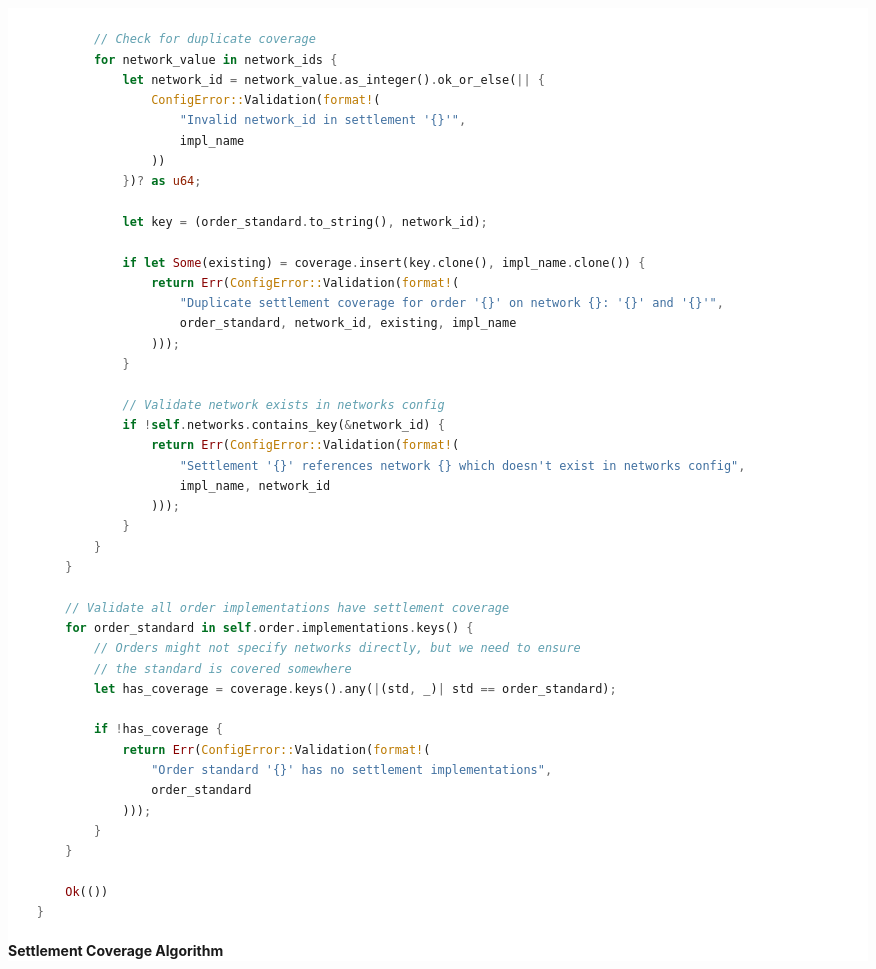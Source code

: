 ```rust:590:672:crates/solver-config/src/lib.rs

			// Check for duplicate coverage
			for network_value in network_ids {
				let network_id = network_value.as_integer().ok_or_else(|| {
					ConfigError::Validation(format!(
						"Invalid network_id in settlement '{}'",
						impl_name
					))
				})? as u64;

				let key = (order_standard.to_string(), network_id);

				if let Some(existing) = coverage.insert(key.clone(), impl_name.clone()) {
					return Err(ConfigError::Validation(format!(
						"Duplicate settlement coverage for order '{}' on network {}: '{}' and '{}'",
						order_standard, network_id, existing, impl_name
					)));
				}

				// Validate network exists in networks config
				if !self.networks.contains_key(&network_id) {
					return Err(ConfigError::Validation(format!(
						"Settlement '{}' references network {} which doesn't exist in networks config",
						impl_name, network_id
					)));
				}
			}
		}

		// Validate all order implementations have settlement coverage
		for order_standard in self.order.implementations.keys() {
			// Orders might not specify networks directly, but we need to ensure
			// the standard is covered somewhere
			let has_coverage = coverage.keys().any(|(std, _)| std == order_standard);

			if !has_coverage {
				return Err(ConfigError::Validation(format!(
					"Order standard '{}' has no settlement implementations",
					order_standard
				)));
			}
		}

		Ok(())
	}
```

#### Settlement Coverage Algorithm
